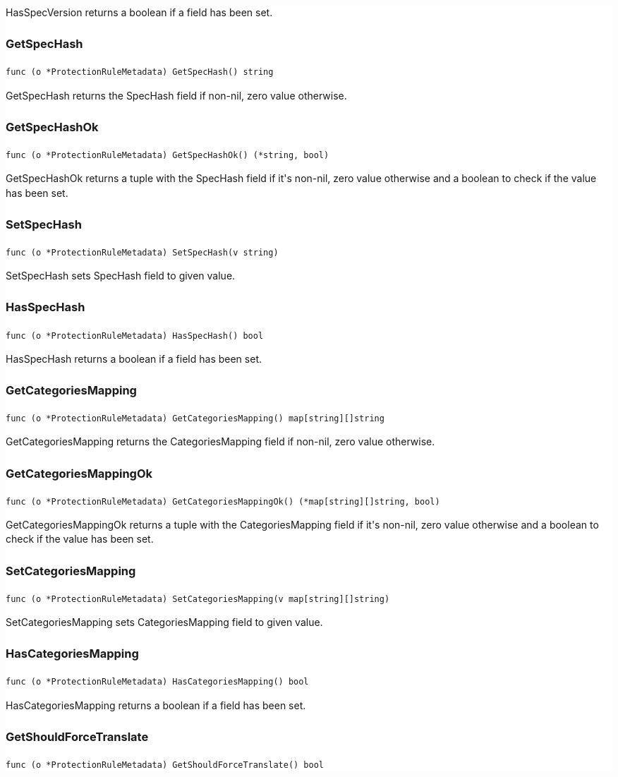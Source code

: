 HasSpecVersion returns a boolean if a field has been set.

### GetSpecHash

`func (o *ProtectionRuleMetadata) GetSpecHash() string`

GetSpecHash returns the SpecHash field if non-nil, zero value otherwise.

### GetSpecHashOk

`func (o *ProtectionRuleMetadata) GetSpecHashOk() (*string, bool)`

GetSpecHashOk returns a tuple with the SpecHash field if it's non-nil, zero value otherwise
and a boolean to check if the value has been set.

### SetSpecHash

`func (o *ProtectionRuleMetadata) SetSpecHash(v string)`

SetSpecHash sets SpecHash field to given value.

### HasSpecHash

`func (o *ProtectionRuleMetadata) HasSpecHash() bool`

HasSpecHash returns a boolean if a field has been set.

### GetCategoriesMapping

`func (o *ProtectionRuleMetadata) GetCategoriesMapping() map[string][]string`

GetCategoriesMapping returns the CategoriesMapping field if non-nil, zero value otherwise.

### GetCategoriesMappingOk

`func (o *ProtectionRuleMetadata) GetCategoriesMappingOk() (*map[string][]string, bool)`

GetCategoriesMappingOk returns a tuple with the CategoriesMapping field if it's non-nil, zero value otherwise
and a boolean to check if the value has been set.

### SetCategoriesMapping

`func (o *ProtectionRuleMetadata) SetCategoriesMapping(v map[string][]string)`

SetCategoriesMapping sets CategoriesMapping field to given value.

### HasCategoriesMapping

`func (o *ProtectionRuleMetadata) HasCategoriesMapping() bool`

HasCategoriesMapping returns a boolean if a field has been set.

### GetShouldForceTranslate

`func (o *ProtectionRuleMetadata) GetShouldForceTranslate() bool`
